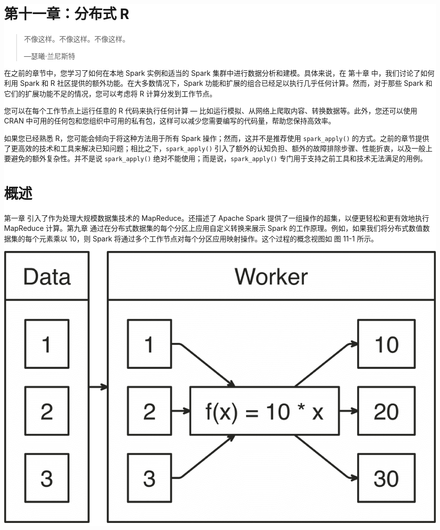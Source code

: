 # 第十一章：分布式 R

> 不像这样。不像这样。不像这样。
> 
> —瑟曦·兰尼斯特

在之前的章节中，您学习了如何在本地 Spark 实例和适当的 Spark 集群中进行数据分析和建模。具体来说，在 第十章 中，我们讨论了如何利用 Spark 和 R 社区提供的额外功能。在大多数情况下，Spark 功能和扩展的组合已经足以执行几乎任何计算。然而，对于那些 Spark 和它们的扩展功能不足的情况，您可以考虑将 R 计算分发到工作节点。

您可以在每个工作节点上运行任意的 R 代码来执行任何计算 — 比如运行模拟、从网络上爬取内容、转换数据等。此外，您还可以使用 CRAN 中可用的任何包和您组织中可用的私有包，这样可以减少您需要编写的代码量，帮助您保持高效率。

如果您已经熟悉 R，您可能会倾向于将这种方法用于所有 Spark 操作；然而，这并不是推荐使用 `spark_apply()` 的方式。之前的章节提供了更高效的技术和工具来解决已知问题；相比之下，`spark_apply()` 引入了额外的认知负担、额外的故障排除步骤、性能折衷，以及一般上要避免的额外复杂性。并不是说 `spark_apply()` 绝对不能使用；而是说，`spark_apply()` 专门用于支持之前工具和技术无法满足的用例。

# 概述

第一章 引入了作为处理大规模数据集技术的 MapReduce。还描述了 Apache Spark 提供了一组操作的超集，以便更轻松和更有效地执行 MapReduce 计算。第九章 通过在分布式数据集的每个分区上应用自定义转换来展示 Spark 的工作原理。例如，如果我们将分布式数值数据集的每个元素乘以 10，则 Spark 将通过多个工作节点对每个分区应用映射操作。这个过程的概念视图如 图 11-1 所示。

![乘以十的映射操作](img/mswr_1101.png)
